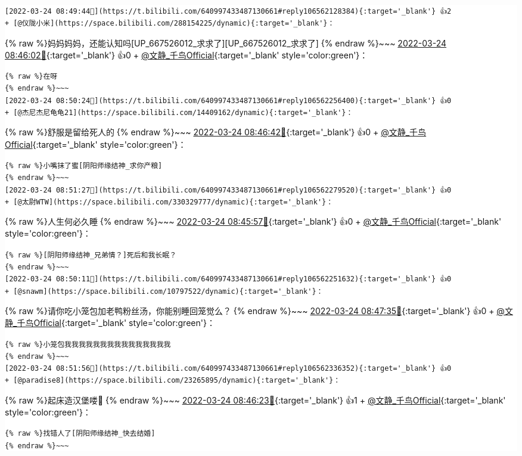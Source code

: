 ~~~
[2022-03-24 08:49:44🔗](https://t.bilibili.com/640997433487130661#reply106562128384){:target='_blank'} 👍2
+ [@仪陇小米](https://space.bilibili.com/288154225/dynamic){:target='_blank'}：
~~~
{% raw %}妈妈妈妈，还能认知吗[UP_667526012_求求了][UP_667526012_求求了]
{% endraw %}~~~
[2022-03-24 08:46:02🔗](https://t.bilibili.com/640997433487130661#reply106561890928){:target='_blank'} 👍0
    + [@文静_千鸟Official](https://space.bilibili.com/667526012/dynamic){:target='_blank' style='color:green'}：
~~~
{% raw %}在呀
{% endraw %}~~~
[2022-03-24 08:50:24🔗](https://t.bilibili.com/640997433487130661#reply106562256400){:target='_blank'} 👍0
+ [@杰尼杰尼龟龟21](https://space.bilibili.com/14409162/dynamic){:target='_blank'}：
~~~
{% raw %}舒服是留给死人的
{% endraw %}~~~
[2022-03-24 08:46:42🔗](https://t.bilibili.com/640997433487130661#reply106561903824){:target='_blank'} 👍0
    + [@文静_千鸟Official](https://space.bilibili.com/667526012/dynamic){:target='_blank' style='color:green'}：
~~~
{% raw %}小嘴抹了蜜[阴阳师缘结神_求你产粮]
{% endraw %}~~~
[2022-03-24 08:51:27🔗](https://t.bilibili.com/640997433487130661#reply106562279520){:target='_blank'} 👍0
+ [@太尉WTW](https://space.bilibili.com/330329777/dynamic){:target='_blank'}：
~~~
{% raw %}人生何必久睡
{% endraw %}~~~
[2022-03-24 08:45:57🔗](https://t.bilibili.com/640997433487130661#reply106561934816){:target='_blank'} 👍0
    + [@文静_千鸟Official](https://space.bilibili.com/667526012/dynamic){:target='_blank' style='color:green'}：
~~~
{% raw %}[阴阳师缘结神_兄弟情？]死后和我长眠？
{% endraw %}~~~
[2022-03-24 08:50:11🔗](https://t.bilibili.com/640997433487130661#reply106562251632){:target='_blank'} 👍0
+ [@snawm](https://space.bilibili.com/10797522/dynamic){:target='_blank'}：
~~~
{% raw %}请你吃小笼包加老鸭粉丝汤，你能别睡回笼觉么？
{% endraw %}~~~
[2022-03-24 08:47:35🔗](https://t.bilibili.com/640997433487130661#reply106561967984){:target='_blank'} 👍0
    + [@文静_千鸟Official](https://space.bilibili.com/667526012/dynamic){:target='_blank' style='color:green'}：
~~~
{% raw %}小笼包我我我我我我我我我我我我我我我
{% endraw %}~~~
[2022-03-24 08:51:56🔗](https://t.bilibili.com/640997433487130661#reply106562336352){:target='_blank'} 👍0
+ [@paradise8](https://space.bilibili.com/23265895/dynamic){:target='_blank'}：
~~~
{% raw %}起床造汉堡喽🤤
{% endraw %}~~~
[2022-03-24 08:46:23🔗](https://t.bilibili.com/640997433487130661#reply106562009520){:target='_blank'} 👍1
    + [@文静_千鸟Official](https://space.bilibili.com/667526012/dynamic){:target='_blank' style='color:green'}：
~~~
{% raw %}找错人了[阴阳师缘结神_快去结婚]
{% endraw %}~~~
~~~